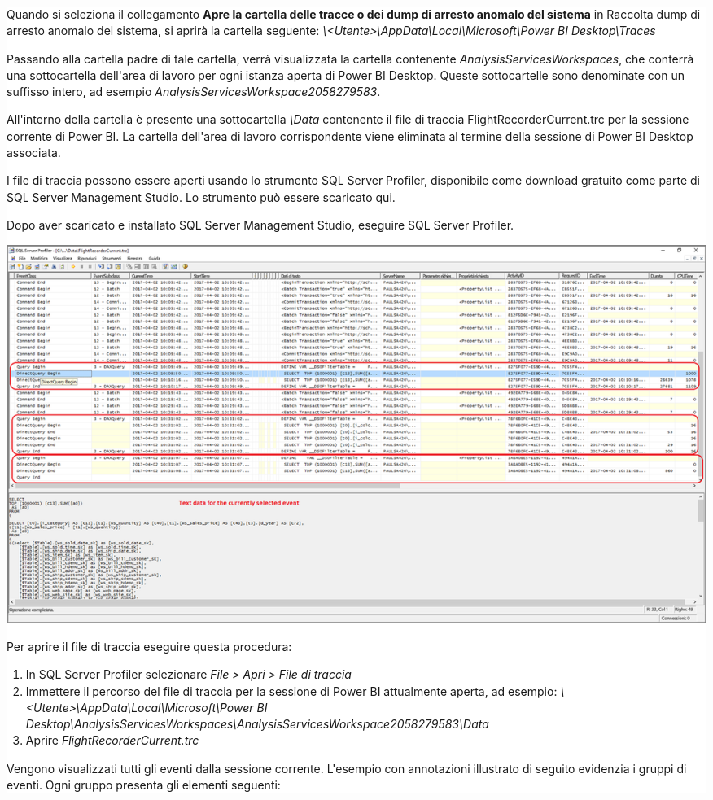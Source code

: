 Quando si seleziona il collegamento **Apre la cartella delle tracce o dei dump di arresto anomalo del sistema** in Raccolta dump di arresto anomalo del sistema, si aprirà la cartella seguente: _\\\<Utente>\AppData\Local\Microsoft\Power BI Desktop\Traces_

Passando alla cartella padre di tale cartella, verrà visualizzata la cartella contenente _AnalysisServicesWorkspaces_, che conterrà una sottocartella dell'area di lavoro per ogni istanza aperta di Power BI Desktop. Queste sottocartelle sono denominate con un suffisso intero, ad esempio _AnalysisServicesWorkspace2058279583_.

All'interno della cartella è presente una sottocartella _\Data_ contenente il file di traccia FlightRecorderCurrent.trc per la sessione corrente di Power BI. La cartella dell'area di lavoro corrispondente viene eliminata al termine della sessione di Power BI Desktop associata.

I file di traccia possono essere aperti usando lo strumento SQL Server Profiler, disponibile come download gratuito come parte di SQL Server Management Studio. Lo strumento può essere scaricato [qui](/sql/ssms/download-sql-server-management-studio-ssms?view=sql-server-2017).

Dopo aver scaricato e installato SQL Server Management Studio, eseguire SQL Server Profiler.

![SQL Server Profiler viene aperto. Non sono ancora state aggiunte tracce.](media/desktop-directquery-troubleshoot/desktop-directquery-troubleshoot-sql-server-profiler-trace.png)

Per aprire il file di traccia eseguire questa procedura:

1. In SQL Server Profiler selezionare _File > Apri > File di traccia_
2. Immettere il percorso del file di traccia per la sessione di Power BI attualmente aperta, ad esempio: _\\\<Utente>\AppData\Local\Microsoft\Power BI Desktop\AnalysisServicesWorkspaces\AnalysisServicesWorkspace2058279583\Data_
3. Aprire _FlightRecorderCurrent.trc_

Vengono visualizzati tutti gli eventi dalla sessione corrente. L'esempio con annotazioni illustrato di seguito evidenzia i gruppi di eventi. Ogni gruppo presenta gli elementi seguenti:
